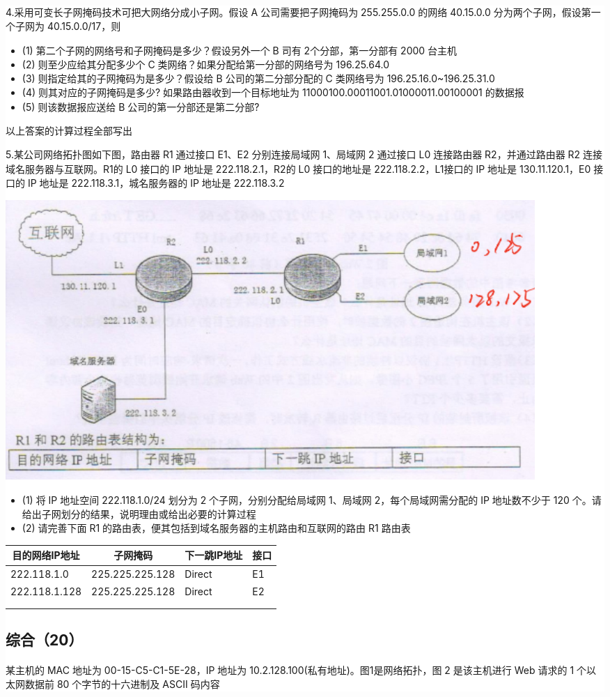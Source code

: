 4.采用可变长子网掩码技术可把大网络分成小子网。假设 A 公司需要把子网掩码为 255.255.0.0 的网络 40.15.0.0 分为两个子网，假设第一个子网为 40.15.0.0/17，则

- (1) 第二个子网的网络号和子网掩码是多少？假设另外一个 B 司有 2个分部，第一分部有 2000 台主机
- (2) 则至少应给其分配多少个 C 类网络？如果分配给第一分部的网络号为 196.25.64.0
- (3) 则指定给其的子网掩码为是多少？假设给 B 公司的第二分部分配的 C 类网络号为 196.25.16.0~196.25.31.0
- (4) 则其对应的子网掩码是多少? 如果路由器收到一个目标地址为 11000100.00011001.01000011.00100001 的数据报
- (5) 则该数据报应送给 B 公司的第一分部还是第二分部? 

以上答案的计算过程全部写出

5.某公司网络拓扑图如下图，路由器 R1 通过接口 E1、E2 分别连接局域网 1、局域网 2 通过接口 L0 连接路由器 R2，并通过路由器 R2 连接域名服务器与互联网。R1的 L0 接口的 IP 地址是 222.118.2.1，R2的 L0 接口的地址是 222.118.2.2，L1接口的 IP 地址是 130.11.120.1，E0 接口的 IP 地址是 222.118.3.1，城名服务器的 IP 地址是 222.118.3.2

<img src="./assets/image-20240403000544536.png">

- (1) 将 IP 地址空间 222.118.1.0/24 划分为 2 个子网，分别分配给局域网 1、局域网 2，每个局域网需分配的 IP 地址数不少于 120 个。请给出子网划分的结果，说明理由或给出必要的计算过程
- (2) 请完善下面 R1 的路由表，便其包括到域名服务器的主机路由和互联网的路由 R1 路由表

| 目的网络IP地址 | 子网掩码        | 下一跳IP地址 | 接口 |
| -------------- | --------------- | ------------ | ---- |
| 222.118.1.0    | 225.225.225.128 | Direct       | E1   |
| 222.118.1.128  | 225.225.225.128 | Direct       | E2   |
|                |                 |              |      |
|                |                 |              |      |

## 综合（20）

某主机的 MAC 地址为 00-15-C5-C1-5E-28，IP 地址为 10.2.128.100(私有地址)。图1是网络拓扑，图 2 是该主机进行 Web 请求的 1 个以太网数据前 80 个字节的十六进制及 ASCII 码内容
